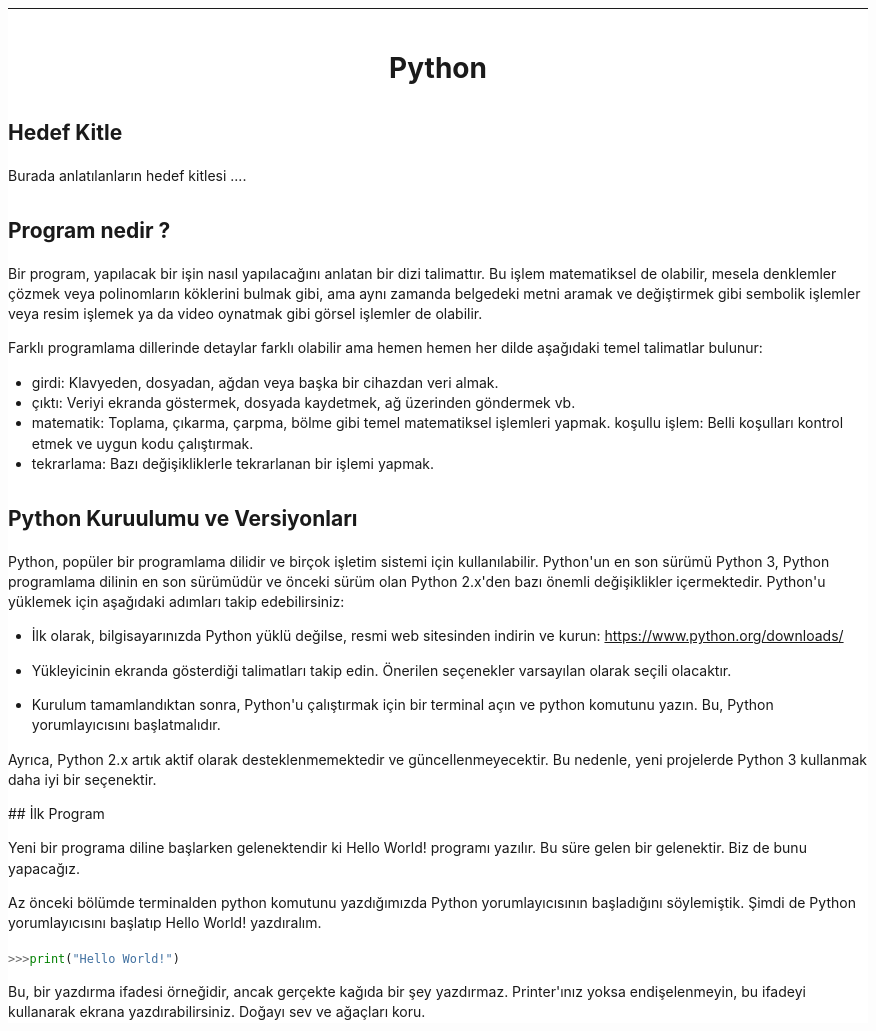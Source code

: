 <a name="top"></a>

---
<h1 align="center">Python</h1>

## Hedef Kitle

Burada anlatılanların hedef kitlesi ....
## Program nedir ?

Bir program, yapılacak bir işin nasıl yapılacağını anlatan bir dizi talimattır. Bu işlem matematiksel de olabilir, mesela denklemler çözmek veya polinomların köklerini bulmak gibi, ama aynı zamanda belgedeki metni aramak ve değiştirmek gibi sembolik işlemler veya resim işlemek ya da video oynatmak gibi görsel işlemler de olabilir.

Farklı programlama dillerinde detaylar farklı olabilir ama hemen hemen her dilde aşağıdaki temel talimatlar bulunur:

* girdi: Klavyeden, dosyadan, ağdan veya başka bir cihazdan veri almak.
* çıktı: Veriyi ekranda göstermek, dosyada kaydetmek, ağ üzerinden göndermek vb.
* matematik: Toplama, çıkarma, çarpma, bölme gibi temel matematiksel işlemleri yapmak.
koşullu işlem: Belli koşulları kontrol etmek ve uygun kodu çalıştırmak.
* tekrarlama: Bazı değişikliklerle tekrarlanan bir işlemi yapmak.

## Python Kuruulumu ve Versiyonları

Python, popüler bir programlama dilidir ve birçok işletim sistemi için kullanılabilir. Python'un en son sürümü
Python 3, Python programlama dilinin en son sürümüdür ve önceki sürüm olan Python 2.x'den bazı önemli değişiklikler içermektedir.
Python'u yüklemek için aşağıdaki adımları takip edebilirsiniz:

- İlk olarak, bilgisayarınızda Python yüklü değilse, resmi web sitesinden indirin ve kurun: https://www.python.org/downloads/

- Yükleyicinin ekranda gösterdiği talimatları takip edin. Önerilen seçenekler varsayılan olarak seçili olacaktır.

- Kurulum tamamlandıktan sonra, Python'u çalıştırmak için bir terminal açın ve python komutunu yazın. Bu, Python yorumlayıcısını başlatmalıdır. 

Ayrıca, Python 2.x artık aktif olarak desteklenmemektedir ve güncellenmeyecektir. Bu nedenle, yeni projelerde Python 3 kullanmak daha iyi bir seçenektir.

## İlk Program

Yeni bir programa diline başlarken gelenektendir ki Hello World! programı yazılır. Bu süre gelen bir gelenektir. Biz de bunu yapacağız. 

Az önceki bölümde terminalden python komutunu yazdığımızda Python yorumlayıcısının başladığını söylemiştik. Şimdi de Python yorumlayıcısını başlatıp Hello World! yazdıralım.

```python
>>>print("Hello World!")
```
Bu, bir yazdırma ifadesi örneğidir, ancak gerçekte kağıda bir şey yazdırmaz. Printer'ınız yoksa endişelenmeyin, bu ifadeyi kullanarak ekrana yazdırabilirsiniz. Doğayı sev ve ağaçları koru.
